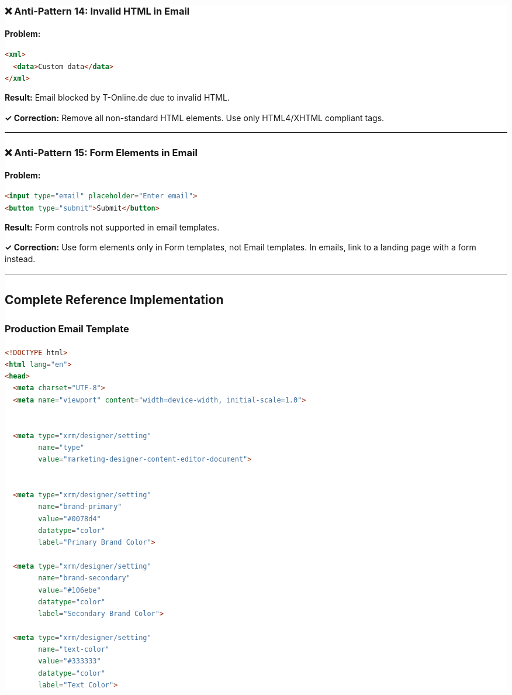 
### ❌ Anti-Pattern 14: Invalid HTML in Email

**Problem:**
```html
<xml>
  <data>Custom data</data>
</xml>
```

**Result:** Email blocked by T-Online.de due to invalid HTML.

**✓ Correction:**
Remove all non-standard HTML elements. Use only HTML4/XHTML compliant tags.

---

### ❌ Anti-Pattern 15: Form Elements in Email

**Problem:**
```html
<input type="email" placeholder="Enter email">
<button type="submit">Submit</button>
```

**Result:** Form controls not supported in email templates.

**✓ Correction:**
Use form elements only in Form templates, not Email templates. In emails, link to a landing page with a form instead.

---

## Complete Reference Implementation

### Production Email Template

```html
<!DOCTYPE html>
<html lang="en">
<head>
  <meta charset="UTF-8">
  <meta name="viewport" content="width=device-width, initial-scale=1.0">
  
  
  <meta type="xrm/designer/setting" 
        name="type" 
        value="marketing-designer-content-editor-document">
  
  
  <meta type="xrm/designer/setting" 
        name="brand-primary" 
        value="#0078d4" 
        datatype="color" 
        label="Primary Brand Color">
  
  <meta type="xrm/designer/setting" 
        name="brand-secondary" 
        value="#106ebe" 
        datatype="color" 
        label="Secondary Brand Color">
  
  <meta type="xrm/designer/setting" 
        name="text-color" 
        value="#333333" 
        datatype="color" 
        label="Text Color">
```